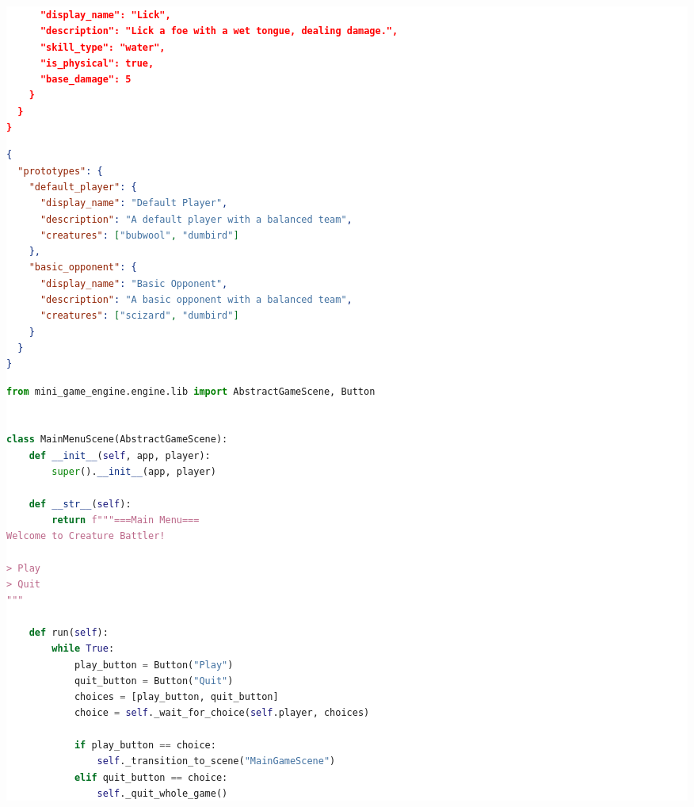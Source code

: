 ```json main_game/content/skill.json
      "display_name": "Lick",
      "description": "Lick a foe with a wet tongue, dealing damage.",
      "skill_type": "water",
      "is_physical": true,
      "base_damage": 5
    }
  }
}

```

```json main_game/content/player.json
{
  "prototypes": {
    "default_player": {
      "display_name": "Default Player",
      "description": "A default player with a balanced team",
      "creatures": ["bubwool", "dumbird"]
    },
    "basic_opponent": {
      "display_name": "Basic Opponent",
      "description": "A basic opponent with a balanced team",
      "creatures": ["scizard", "dumbird"]
    }
  }
}

```

```python main_game/scenes/main_menu_scene.py
from mini_game_engine.engine.lib import AbstractGameScene, Button


class MainMenuScene(AbstractGameScene):
    def __init__(self, app, player):
        super().__init__(app, player)

    def __str__(self):
        return f"""===Main Menu===
Welcome to Creature Battler!

> Play
> Quit
"""

    def run(self):
        while True:
            play_button = Button("Play")
            quit_button = Button("Quit")
            choices = [play_button, quit_button]
            choice = self._wait_for_choice(self.player, choices)

            if play_button == choice:
                self._transition_to_scene("MainGameScene")
            elif quit_button == choice:
                self._quit_whole_game()

```
